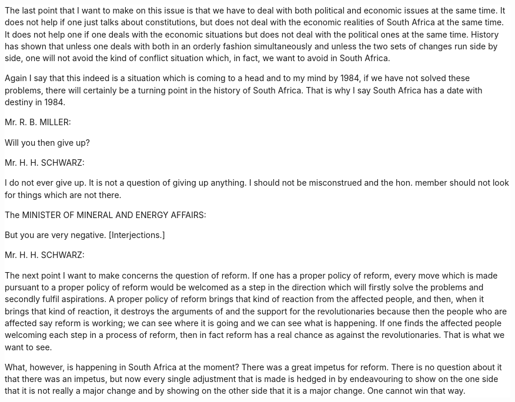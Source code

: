 <p>The last point that I want to make on this issue is that we have to deal with both political and economic issues at the same time. It does not help if one just talks about constitutions, but does not deal with the economic realities of South Africa at the same time. It does not help one if one deals with the economic situations but does not deal with the political ones at the same time. History has shown that unless one deals with both in an orderly fashion simultaneously and unless the two sets of changes run side by side, one will not avoid the kind of conflict situation which, in fact, we want to avoid in South Africa.</p>

<p>Again I say that this indeed is a situation which is coming to a head and to my mind by 1984, if we have not solved these problems, there will certainly be a turning point in the history of South Africa. That is why I say South Africa has a date with destiny in 1984.</p>

</speech>

<speech by="#miller">

<from>Mr. <person refersTo="hansard_za">R. B. MILLER</person>:</from>

<p>Will you then give up?</p>

</speech>

<speech by="#schwarz">

<from>Mr. <person refersTo="hansard_za">H. H. SCHWARZ</person>:</from>

<p>I do not ever give up. It is not a question of giving up anything. I should not be misconstrued and the hon. member should not look for things which are not there.</p>

</speech>

<speech by="#minister_of_mineral_and_energy_affairs">

<from>The <person refersTo="hansard_za">MINISTER OF MINERAL AND ENERGY AFFAIRS</person>:</from>

<p>But you are very negative. [Interjections.]</p>

</speech>

<speech by="#schwarz">

<from>Mr. <person refersTo="hansard_za">H. H. SCHWARZ</person>:</from>

<p>The next point I want to make concerns the question of reform. If one has a proper policy of reform, every move which is made pursuant to a proper policy of reform would be welcomed as a step in the direction which will firstly solve the problems and secondly fulfil aspirations. A proper policy of reform brings that kind of reaction from the affected people, and then, when it brings that kind of reaction, it destroys the arguments of and the support for the revolutionaries because then the people who are affected say reform is working; we can see where it is going and we can see what is happening. If one finds the affected people welcoming each step in a process of reform, then in fact reform has a real chance as against the revolutionaries. That is what we want to see.</p>

<p>What, however, is happening in South Africa at the moment? There was a great impetus for reform. There is no question about it that there was an impetus, but now every single adjustment that is made is hedged in by endeavouring to show on the one side that it is not really a major change and by showing on the other side that it is a major change. One cannot win that way.</p>

</speech>

<speech by="#slabbert">
